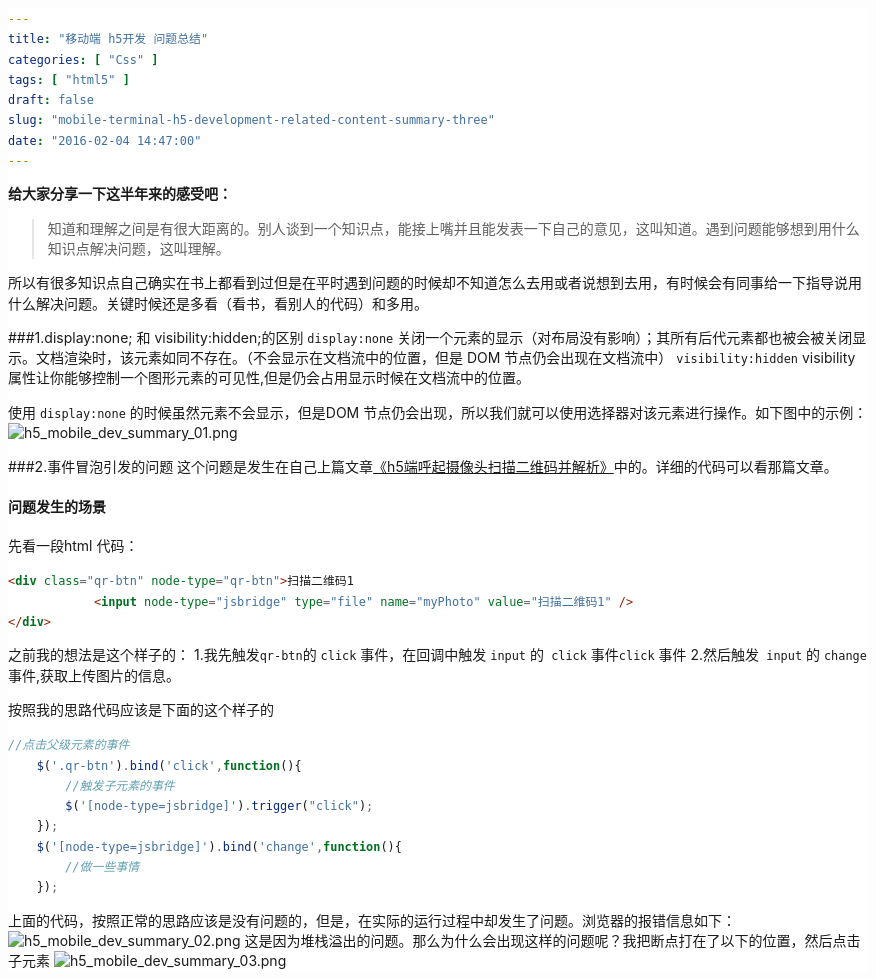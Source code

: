 ```yaml
---
title: "移动端 h5开发 问题总结"
categories: [ "Css" ]
tags: [ "html5" ]
draft: false
slug: "mobile-terminal-h5-development-related-content-summary-three"
date: "2016-02-04 14:47:00"
---
```


**给大家分享一下这半年来的感受吧：**
>知道和理解之间是有很大距离的。别人谈到一个知识点，能接上嘴并且能发表一下自己的意见，这叫知道。遇到问题能够想到用什么知识点解决问题，这叫理解。

所以有很多知识点自己确实在书上都看到过但是在平时遇到问题的时候却不知道怎么去用或者说想到去用，有时候会有同事给一下指导说用什么解决问题。关键时候还是多看（看书，看别人的代码）和多用。

###1.display:none; 和  visibility:hidden;的区别
`display:none` 关闭一个元素的显示（对布局没有影响）；其所有后代元素都也被会被关闭显示。文档渲染时，该元素如同不存在。（不会显示在文档流中的位置，但是 DOM 节点仍会出现在文档流中）
`visibility:hidden` visibility属性让你能够控制一个图形元素的可见性,但是仍会占用显示时候在文档流中的位置。





使用 `display:none` 的时候虽然元素不会显示，但是DOM 节点仍会出现，所以我们就可以使用选择器对该元素进行操作。如下图中的示例：
![h5_mobile_dev_summary_01.png][1]

###2.事件冒泡引发的问题
这个问题是发生在自己上篇文章[《h5端呼起摄像头扫描二维码并解析》](http://blog.csdn.net/yisuowushinian/article/details/50548742)中的。详细的代码可以看那篇文章。

#### 问题发生的场景
先看一段html 代码：
```html
<div class="qr-btn" node-type="qr-btn">扫描二维码1
            <input node-type="jsbridge" type="file" name="myPhoto" value="扫描二维码1" />
</div>
```
之前我的想法是这个样子的：
1.我先触发`qr-btn`的 `click` 事件，在回调中触发 `input` 的` click` 事件`click` 事件
2.然后触发` input` 的 `change` 事件,获取上传图片的信息。

按照我的思路代码应该是下面的这个样子的
```javascript
//点击父级元素的事件
    $('.qr-btn').bind('click',function(){
        //触发子元素的事件
        $('[node-type=jsbridge]').trigger("click");
    });
    $('[node-type=jsbridge]').bind('change',function(){
        //做一些事情
    });
```
上面的代码，按照正常的思路应该是没有问题的，但是，在实际的运行过程中却发生了问题。浏览器的报错信息如下：
![h5_mobile_dev_summary_02.png][2]
这是因为堆栈溢出的问题。那么为什么会出现这样的问题呢？我把断点打在了以下的位置，然后点击子元素
![h5_mobile_dev_summary_03.png][3]


  [1]: https://imgs.gnux.cn/usr/uploads/2016/02/2774261268.png
  [2]: https://imgs.gnux.cn/usr/uploads/2016/02/1474078542.png
  [3]: https://imgs.gnux.cn/usr/uploads/2016/02/194350287.png
  [4]: https://imgs.gnux.cn/usr/uploads/2016/02/869754351.png
  [5]: https://imgs.gnux.cn/usr/uploads/2016/02/268463992.png
  [6]: https://imgs.gnux.cn/usr/uploads/2016/02/1821048114.png
  [7]: https://imgs.gnux.cn/usr/uploads/2016/02/3313325956.png
  [8]: https://imgs.gnux.cn/usr/uploads/2016/02/1378119126.png
  [9]: https://imgs.gnux.cn/usr/uploads/2016/02/4219961461.png
